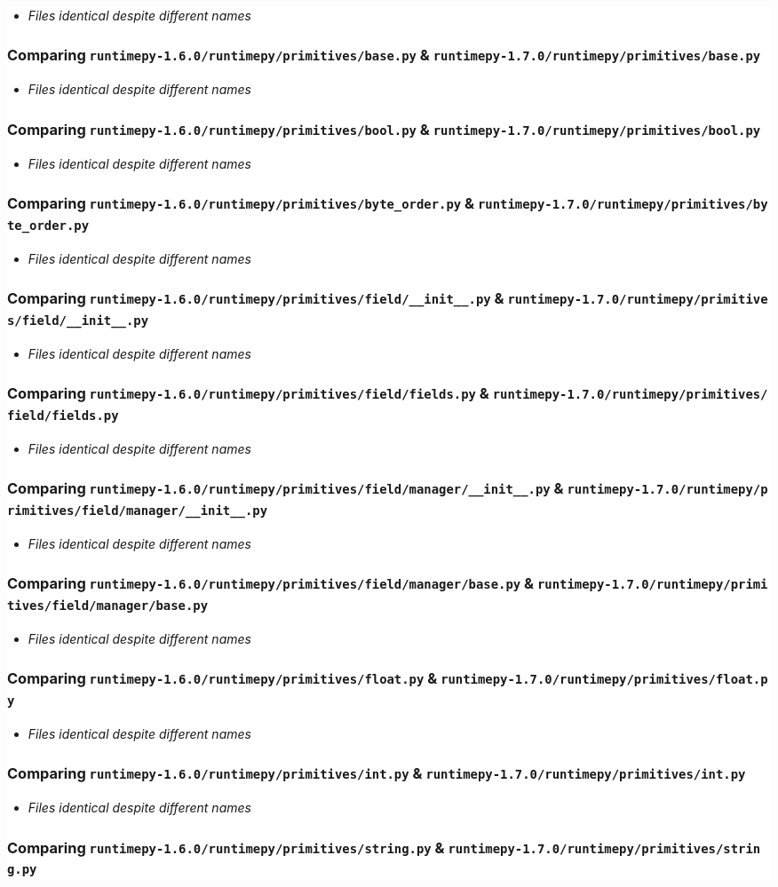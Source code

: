  * *Files identical despite different names*

### Comparing `runtimepy-1.6.0/runtimepy/primitives/base.py` & `runtimepy-1.7.0/runtimepy/primitives/base.py`

 * *Files identical despite different names*

### Comparing `runtimepy-1.6.0/runtimepy/primitives/bool.py` & `runtimepy-1.7.0/runtimepy/primitives/bool.py`

 * *Files identical despite different names*

### Comparing `runtimepy-1.6.0/runtimepy/primitives/byte_order.py` & `runtimepy-1.7.0/runtimepy/primitives/byte_order.py`

 * *Files identical despite different names*

### Comparing `runtimepy-1.6.0/runtimepy/primitives/field/__init__.py` & `runtimepy-1.7.0/runtimepy/primitives/field/__init__.py`

 * *Files identical despite different names*

### Comparing `runtimepy-1.6.0/runtimepy/primitives/field/fields.py` & `runtimepy-1.7.0/runtimepy/primitives/field/fields.py`

 * *Files identical despite different names*

### Comparing `runtimepy-1.6.0/runtimepy/primitives/field/manager/__init__.py` & `runtimepy-1.7.0/runtimepy/primitives/field/manager/__init__.py`

 * *Files identical despite different names*

### Comparing `runtimepy-1.6.0/runtimepy/primitives/field/manager/base.py` & `runtimepy-1.7.0/runtimepy/primitives/field/manager/base.py`

 * *Files identical despite different names*

### Comparing `runtimepy-1.6.0/runtimepy/primitives/float.py` & `runtimepy-1.7.0/runtimepy/primitives/float.py`

 * *Files identical despite different names*

### Comparing `runtimepy-1.6.0/runtimepy/primitives/int.py` & `runtimepy-1.7.0/runtimepy/primitives/int.py`

 * *Files identical despite different names*

### Comparing `runtimepy-1.6.0/runtimepy/primitives/string.py` & `runtimepy-1.7.0/runtimepy/primitives/string.py`
